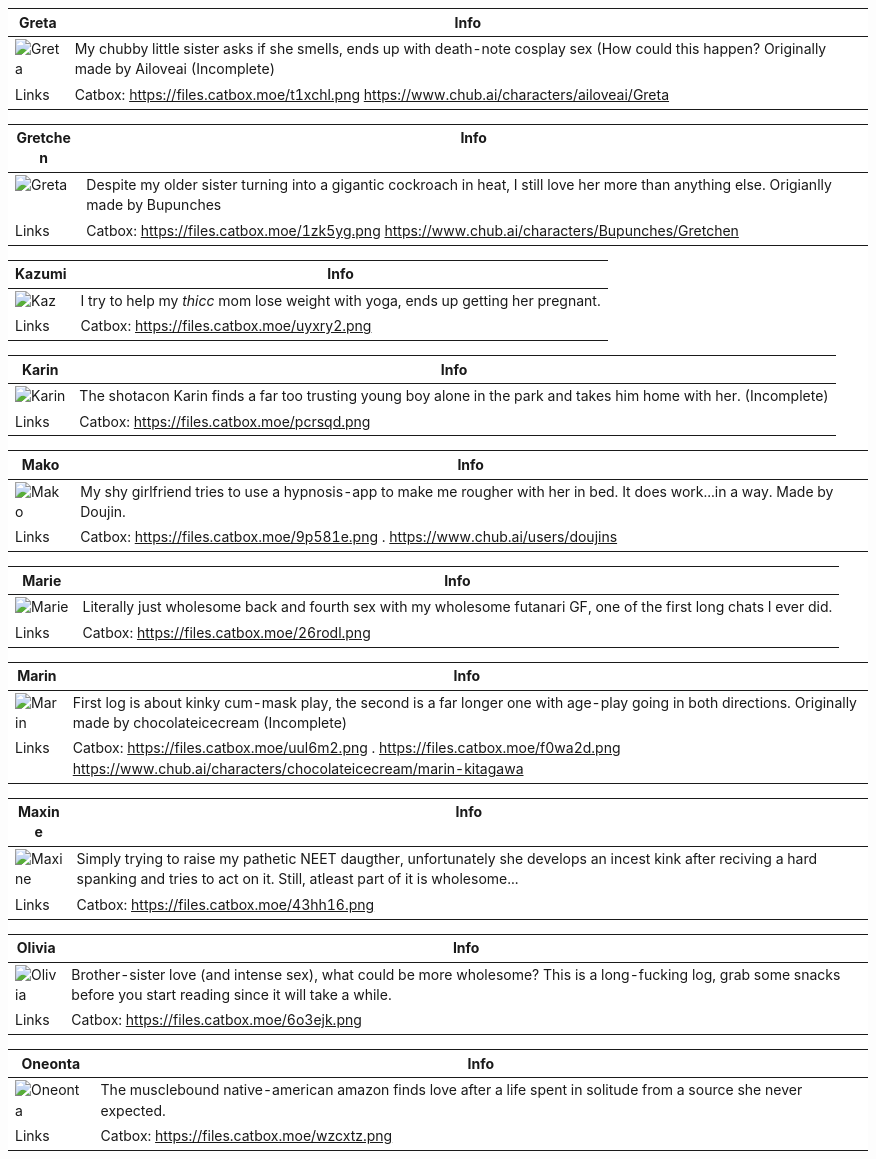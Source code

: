 Greta | Info
------ | ------
![Greta](https://files.catbox.moe/e56jj5.png) | My chubby little sister asks if she smells, ends up with death-note cosplay sex (How could this happen? Originally made by Ailoveai (Incomplete)
Links   | Catbox: https://files.catbox.moe/t1xchl.png https://www.chub.ai/characters/ailoveai/Greta

Gretchen | Info
------ | ------
![Greta](https://files.catbox.moe/4surpo.png) | Despite my older sister turning into a gigantic cockroach in heat, I still love her more than anything else. Origianlly made by Bupunches
Links   | Catbox: https://files.catbox.moe/1zk5yg.png https://www.chub.ai/characters/Bupunches/Gretchen

Kazumi | Info
------ | ------
![Kaz](https://files.catbox.moe/mah6ie.png) | I try to help my *thicc* mom lose weight with yoga, ends up getting her pregnant. 
Links   | Catbox: https://files.catbox.moe/uyxry2.png

Karin | Info
------ | ------
![Karin](https://files.catbox.moe/09icae.png) | The shotacon Karin finds a far too trusting young boy alone in the park and takes him home with her. (Incomplete)
Links   | Catbox: https://files.catbox.moe/pcrsqd.png

Mako | Info
------ | ------
![Mako](https://files.catbox.moe/7sgrei.png) | My shy girlfriend tries to use a hypnosis-app to make me rougher with her in bed. It does work...in a way. Made by Doujin.
Links   | Catbox: https://files.catbox.moe/9p581e.png . https://www.chub.ai/users/doujins

Marie | Info
------ | ------
![Marie](https://files.catbox.moe/vsdnzt.png) | Literally just wholesome back and fourth sex with my wholesome futanari GF, one of the first long chats I ever did.
Links   | Catbox: https://files.catbox.moe/26rodl.png

Marin | Info
------ | ------
![Marin](https://files.catbox.moe/djletv.png) | First log is about kinky cum-mask play, the second is a far longer one with age-play going in both directions. Originally made by chocolateicecream (Incomplete)
Links   | Catbox: https://files.catbox.moe/uul6m2.png . https://files.catbox.moe/f0wa2d.png https://www.chub.ai/characters/chocolateicecream/marin-kitagawa

Maxine | Info
------ | ------
![Maxine](https://files.catbox.moe/8nspp7.png) | Simply trying to raise my pathetic NEET daugther, unfortunately she develops an incest kink after reciving a hard spanking and tries to act on it. Still, atleast part of it is wholesome...
Links   | Catbox: https://files.catbox.moe/43hh16.png

Olivia | Info
------ | ------
![Olivia](https://files.catbox.moe/8hulva.png) | Brother-sister love (and intense sex), what could be more wholesome? This is a long-fucking log, grab some snacks before you start reading since it will take a while.
Links   | Catbox: https://files.catbox.moe/6o3ejk.png

Oneonta | Info
------ | ------
![Oneonta](https://files.catbox.moe/uzur5n.png) | The musclebound native-american amazon finds love after a life spent in solitude from a source she never expected.
Links   | Catbox: https://files.catbox.moe/wzcxtz.png
